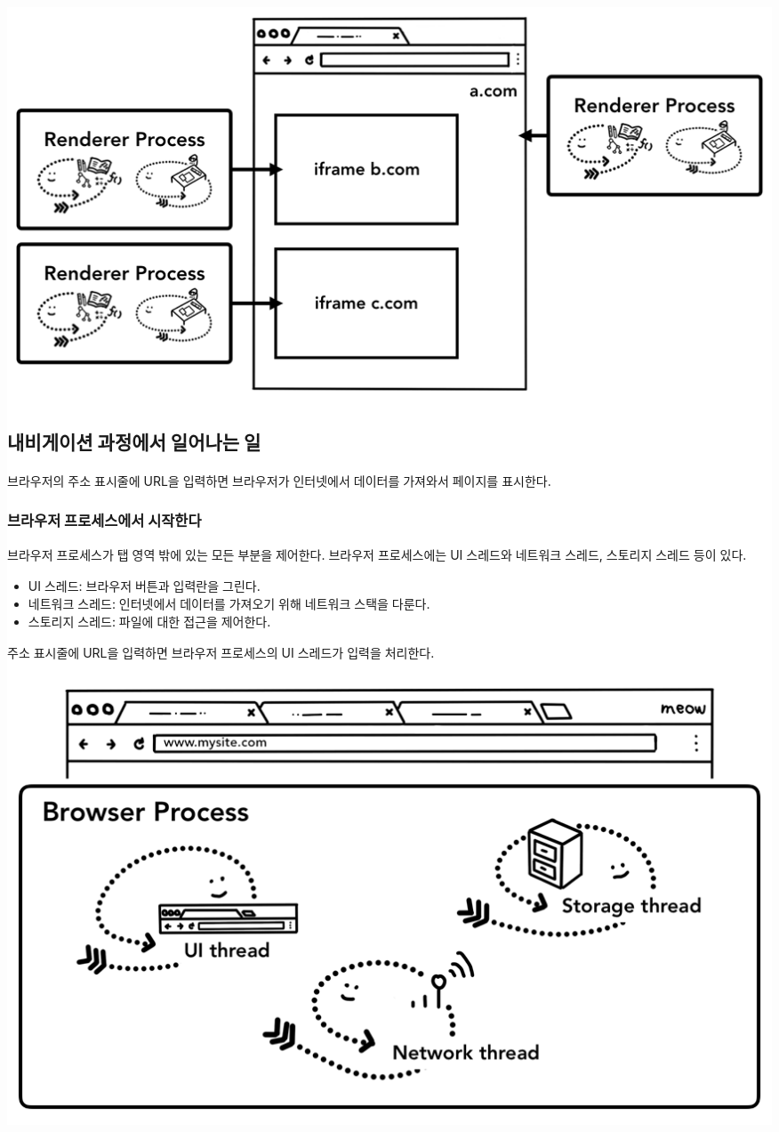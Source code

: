 ![](./images/isolation.png)

## 내비게이션 과정에서 일어나는 일

브라우저의 주소 표시줄에 URL을 입력하면 브라우저가 인터넷에서 데이터를 가져와서 페이지를 표시한다.

### 브라우저 프로세스에서 시작한다

브라우저 프로세스가 탭 영역 밖에 있는 모든 부분을 제어한다. 브라우저 프로세스에는 UI 스레드와 네트워크 스레드, 스토리지 스레드 등이 있다.

- UI 스레드: 브라우저 버튼과 입력란을 그린다.
- 네트워크 스레드: 인터넷에서 데이터를 가져오기 위해 네트워크 스택을 다룬다.
- 스토리지 스레드: 파일에 대한 접근을 제어한다.

주소 표시줄에 URL을 입력하면 브라우저 프로세스의 UI 스레드가 입력을 처리한다.

![](./images/browserprocesses.png)